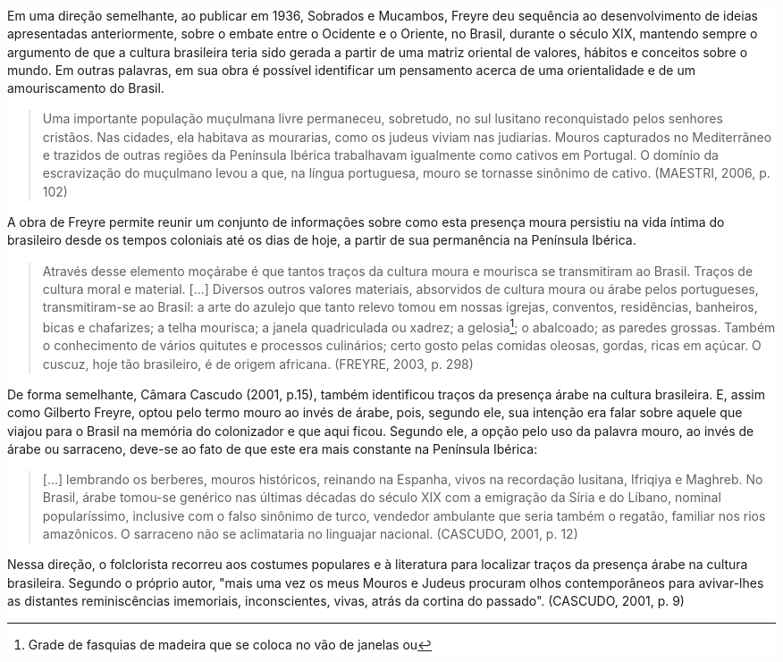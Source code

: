 Em uma direção semelhante, ao publicar em 1936, Sobrados e Mucambos,
Freyre deu sequência ao desenvolvimento de ideias apresentadas
anteriormente, sobre o embate entre o Ocidente e o Oriente, no Brasil,
durante o século XIX, mantendo sempre o argumento de que a cultura
brasileira teria sido gerada a partir de uma matriz oriental de valores,
hábitos e conceitos sobre o mundo. Em outras palavras, em sua obra é
possível identificar um pensamento acerca de uma orientalidade e de um
amouriscamento do Brasil.

> Uma importante população muçulmana livre permaneceu, sobretudo, no sul
> lusitano reconquistado pelos senhores cristãos. Nas cidades, ela
> habitava as mourarias, como os judeus viviam nas judiarias. Mouros
> capturados no Mediterrâneo e trazidos de outras regiões da Península
> Ibérica trabalhavam igualmente como cativos em Portugal. O domínio da
> escravização do muçulmano levou a que, na língua portuguesa, mouro se
> tornasse sinônimo de cativo. (MAESTRI, 2006, p. 102)

A obra de Freyre permite reunir um conjunto de informações sobre como
esta presença moura persistiu na vida íntima do brasileiro desde os
tempos coloniais até os dias de hoje, a partir de sua permanência na
Península Ibérica.

> Através desse elemento moçárabe é que tantos traços da cultura moura e
> mourisca se transmitiram ao Brasil. Traços de cultura moral e
> material. [...] Diversos outros valores materiais, absorvidos de
> cultura moura ou árabe pelos portugueses, transmitiram-se ao Brasil: a
> arte do azulejo que tanto relevo tomou em nossas igrejas, conventos,
> residências, banheiros, bicas e chafarizes; a telha mourisca; a janela
> quadriculada ou xadrez; a gelosia[^21]; o abalcoado; as paredes
> grossas. Também o conhecimento de vários quitutes e processos
> culinários; certo gosto pelas comidas oleosas, gordas, ricas em
> açúcar. O cuscuz, hoje tão brasileiro, é de origem africana. (FREYRE,
> 2003, p. 298)

De forma semelhante, Câmara Cascudo (2001, p.15), também identificou
traços da presença árabe na cultura brasileira. E, assim como Gilberto
Freyre, optou pelo termo mouro ao invés de árabe, pois, segundo ele, sua
intenção era falar sobre aquele que viajou para o Brasil na memória do
colonizador e que aqui ficou. Segundo ele, a opção pelo uso da palavra
mouro, ao invés de árabe ou sarraceno, deve-se ao fato de que este era
mais constante na Península Ibérica:

> [...] lembrando os berberes, mouros históricos, reinando na Espanha,
> vivos na recordação lusitana, Ifriqiya e Maghreb. No Brasil, árabe
> tomou-se genérico nas últimas décadas do século XIX com a emigração da
> Síria e do Líbano, nominal popularíssimo, inclusive com o falso
> sinônimo de turco, vendedor ambulante que seria também o regatão,
> familiar nos rios amazônicos. O sarraceno não se aclimataria no
> linguajar nacional.  (CASCUDO, 2001, p. 12)

Nessa direção, o folclorista recorreu aos costumes populares e à
literatura para localizar traços da presença árabe na cultura
brasileira. Segundo o próprio autor, "mais uma vez os meus Mouros e
Judeus procuram olhos contemporâneos para avivar-lhes as distantes
reminiscências imemoriais, inconscientes, vivas, atrás da cortina do
passado". (CASCUDO, 2001, p. 9)


[^1]: A Arábia é uma península da Ásia Ocidental, próxima da África.
[^2]: *Guide to Arab Culture: Health Care Delivery to the Arab
[^3]: O percentual de muçulmanos no mundo está previsto para atingir um
[^4]: Ao longo da pesquisa realizada entre 2011 e 2014, e que será
[^5]: República Federal Islâmica das Comores, também conhecido como
[^6]: Do ponto de vista político, até o século VI, os árabes se
[^17]: Dentre o conjunto de obras mencionadas pela autora, podemos citar:
[^7]: Artigo publicado pelo Instituto de Cultura Árabe ICArabe em 2009.
[^8]: Corroborando a informação dada por Zaidan, cabe mencionar que em
[^9]: Disponível em:
[^10]: "Os maronitas são ligados ao Vaticano, mas respeitam como
[^11]: A Síria só viria a se tornar independente em 17 de abril de 1946,
[^12]: No Brasil, associar turcos e árabes tornou-se comum devido ao
[^13]: Disponível em: <http://festivaldaculturaarabe.wordpress.com/>.
[^14]: Disponível em: <http://www.curta25.com.br/>. Acesso em: set. 2014.
[^15]: Disponível em:
[^16]: Trabalho apresentado na 26ª Reunião Brasileira de Antropologia,
[^17]: Disponível em:
[^17]: Conforme ressaltado no documento base do Seminário *Relações
[^18]: Disponível em:
[^19]: João Baptista de Medeiros Vargens, professor de árabe do
[^20]: A palavra "malê" vem do ioruba "imale". Era forma de se referir
[^21]: Grade de fasquias de madeira que se coloca no vão de janelas ou
[^22]: VILELA, Ivan. *A Viola. Ensaio elaborado especialmente para o